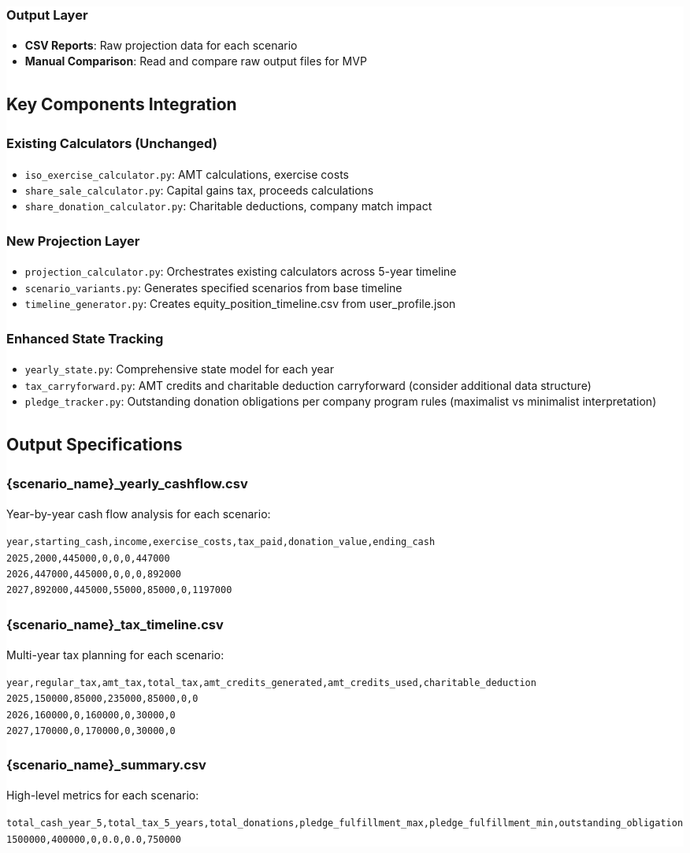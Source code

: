 ### Output Layer
- **CSV Reports**: Raw projection data for each scenario
- **Manual Comparison**: Read and compare raw output files for MVP

## Key Components Integration

### Existing Calculators (Unchanged)
- `iso_exercise_calculator.py`: AMT calculations, exercise costs
- `share_sale_calculator.py`: Capital gains tax, proceeds calculations
- `share_donation_calculator.py`: Charitable deductions, company match impact

### New Projection Layer
- `projection_calculator.py`: Orchestrates existing calculators across 5-year timeline
- `scenario_variants.py`: Generates specified scenarios from base timeline
- `timeline_generator.py`: Creates equity_position_timeline.csv from user_profile.json

### Enhanced State Tracking
- `yearly_state.py`: Comprehensive state model for each year
- `tax_carryforward.py`: AMT credits and charitable deduction carryforward (consider additional data structure)
- `pledge_tracker.py`: Outstanding donation obligations per company program rules (maximalist vs minimalist interpretation)

## Output Specifications

### {scenario_name}_yearly_cashflow.csv
Year-by-year cash flow analysis for each scenario:
```csv
year,starting_cash,income,exercise_costs,tax_paid,donation_value,ending_cash
2025,2000,445000,0,0,0,447000
2026,447000,445000,0,0,0,892000
2027,892000,445000,55000,85000,0,1197000
```

### {scenario_name}_tax_timeline.csv
Multi-year tax planning for each scenario:
```csv
year,regular_tax,amt_tax,total_tax,amt_credits_generated,amt_credits_used,charitable_deduction
2025,150000,85000,235000,85000,0,0
2026,160000,0,160000,0,30000,0
2027,170000,0,170000,0,30000,0
```

### {scenario_name}_summary.csv
High-level metrics for each scenario:
```csv
total_cash_year_5,total_tax_5_years,total_donations,pledge_fulfillment_max,pledge_fulfillment_min,outstanding_obligation
1500000,400000,0,0.0,0.0,750000
```
